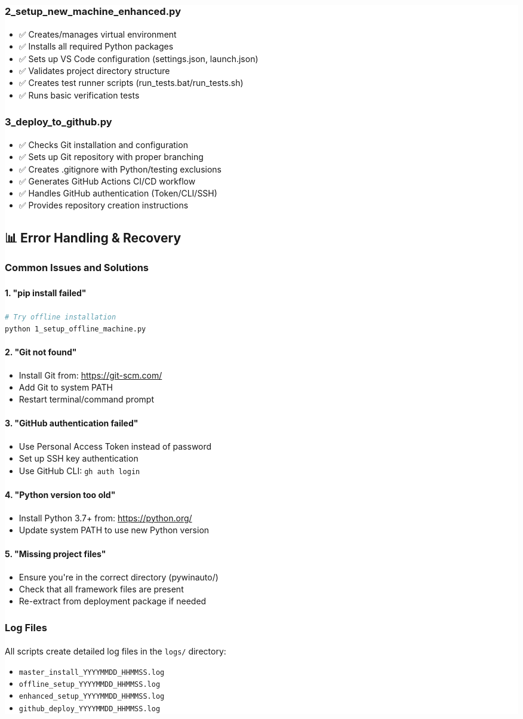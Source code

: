 ### 2_setup_new_machine_enhanced.py
- ✅ Creates/manages virtual environment
- ✅ Installs all required Python packages
- ✅ Sets up VS Code configuration (settings.json, launch.json)
- ✅ Validates project directory structure
- ✅ Creates test runner scripts (run_tests.bat/run_tests.sh)
- ✅ Runs basic verification tests

### 3_deploy_to_github.py
- ✅ Checks Git installation and configuration
- ✅ Sets up Git repository with proper branching
- ✅ Creates .gitignore with Python/testing exclusions
- ✅ Generates GitHub Actions CI/CD workflow
- ✅ Handles GitHub authentication (Token/CLI/SSH)
- ✅ Provides repository creation instructions

## 📊 Error Handling & Recovery

### Common Issues and Solutions

#### 1. "pip install failed"
```bash
# Try offline installation
python 1_setup_offline_machine.py
```

#### 2. "Git not found"
- Install Git from: https://git-scm.com/
- Add Git to system PATH
- Restart terminal/command prompt

#### 3. "GitHub authentication failed"
- Use Personal Access Token instead of password
- Set up SSH key authentication
- Use GitHub CLI: `gh auth login`

#### 4. "Python version too old"
- Install Python 3.7+ from: https://python.org/
- Update system PATH to use new Python version

#### 5. "Missing project files"
- Ensure you're in the correct directory (pywinauto/)
- Check that all framework files are present
- Re-extract from deployment package if needed

### Log Files
All scripts create detailed log files in the `logs/` directory:
- `master_install_YYYYMMDD_HHMMSS.log`
- `offline_setup_YYYYMMDD_HHMMSS.log`
- `enhanced_setup_YYYYMMDD_HHMMSS.log`
- `github_deploy_YYYYMMDD_HHMMSS.log`

